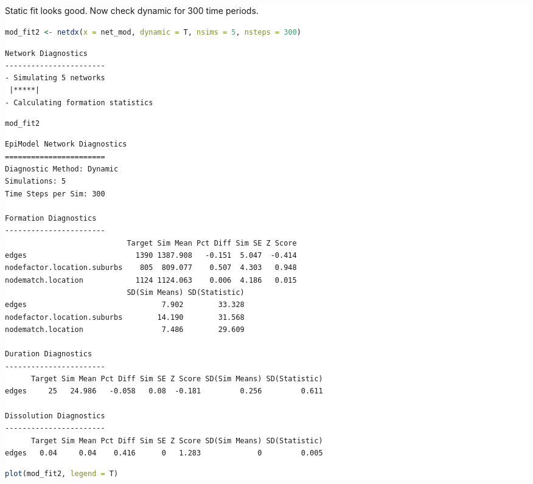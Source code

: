 Static fit looks good. Now check dynamic for 300 time periods.

``` r
mod_fit2 <- netdx(x = net_mod, dynamic = T, nsims = 5, nsteps = 300)
```


    Network Diagnostics
    -----------------------
    - Simulating 5 networks
     |*****|
    - Calculating formation statistics

``` r
mod_fit2
```

    EpiModel Network Diagnostics
    =======================
    Diagnostic Method: Dynamic
    Simulations: 5
    Time Steps per Sim: 300

    Formation Diagnostics
    ----------------------- 
                                Target Sim Mean Pct Diff Sim SE Z Score
    edges                         1390 1387.908   -0.151  5.047  -0.414
    nodefactor.location.suburbs    805  809.077    0.507  4.303   0.948
    nodematch.location            1124 1124.063    0.006  4.186   0.015
                                SD(Sim Means) SD(Statistic)
    edges                               7.902        33.328
    nodefactor.location.suburbs        14.190        31.568
    nodematch.location                  7.486        29.609

    Duration Diagnostics
    ----------------------- 
          Target Sim Mean Pct Diff Sim SE Z Score SD(Sim Means) SD(Statistic)
    edges     25   24.986   -0.058   0.08  -0.181         0.256         0.611

    Dissolution Diagnostics
    ----------------------- 
          Target Sim Mean Pct Diff Sim SE Z Score SD(Sim Means) SD(Statistic)
    edges   0.04     0.04    0.416      0   1.283             0         0.005

``` r
plot(mod_fit2, legend = T)
```
